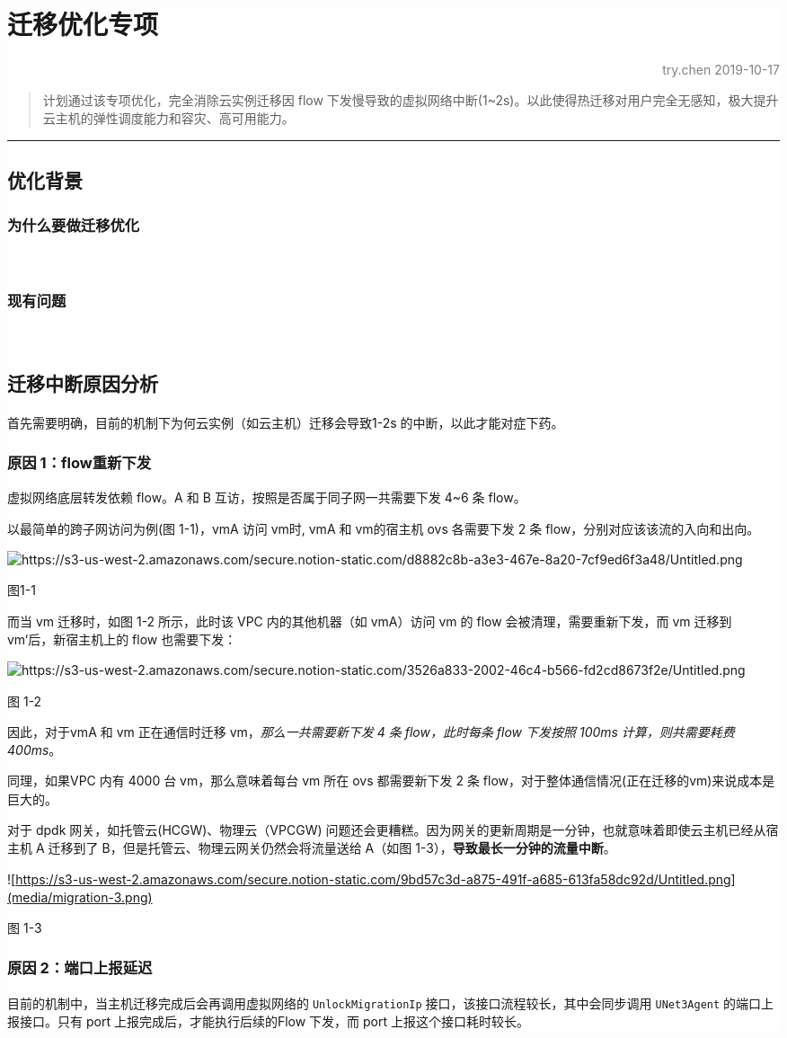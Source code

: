 # 迁移优化专项

<p align="right"><font color=Grey>try.chen 2019-10-17</font></p>

> 计划通过该专项优化，完全消除云实例迁移因 flow 下发慢导致的虚拟网络中断(1~2s)。以此使得热迁移对用户完全无感知，极大提升云主机的弹性调度能力和容灾、高可用能力。

---

## 优化背景

### 为什么要做迁移优化

<img title="" src="media/migration-pr-1.png" alt="" data-align="center">

### 现有问题

<img title="" src="media/migration-pr-1.png" alt="" data-align="center">

## 迁移中断原因分析

首先需要明确，目前的机制下为何云实例（如云主机）迁移会导致1-2s 的中断，以此才能对症下药。

### 原因 1：flow重新下发

虚拟网络底层转发依赖 flow。A 和 B 互访，按照是否属于同子网一共需要下发 4~6 条 flow。

以最简单的跨子网访问为例(图 1-1)，vmA 访问 vm时, vmA 和 vm的宿主机 ovs 各需要下发 2 条 flow，分别对应该该流的入向和出向。

<img src="media/migration-1.png" title="" alt="https://s3-us-west-2.amazonaws.com/secure.notion-static.com/d8882c8b-a3e3-467e-8a20-7cf9ed6f3a48/Untitled.png" data-align="center">

图1-1

而当 vm 迁移时，如图 1-2 所示，此时该 VPC 内的其他机器（如 vmA）访问 vm 的 flow 会被清理，需要重新下发，而 vm 迁移到 vm‘后，新宿主机上的 flow 也需要下发：

<img src="media/migration-2.png" title="" alt="https://s3-us-west-2.amazonaws.com/secure.notion-static.com/3526a833-2002-46c4-b566-fd2cd8673f2e/Untitled.png" data-align="center">

图 1-2

因此，对于vmA 和 vm 正在通信时迁移 vm，*那么一共需要新下发 4 条 flow，此时每条 flow 下发按照 100ms 计算，则共需要耗费 400ms*。

同理，如果VPC 内有 4000 台 vm，那么意味着每台 vm 所在 ovs 都需要新下发 2 条 flow，对于整体通信情况(正在迁移的vm)来说成本是巨大的。

对于 dpdk 网关，如托管云(HCGW)、物理云（VPCGW) 问题还会更糟糕。因为网关的更新周期是一分钟，也就意味着即使云主机已经从宿主机 A 迁移到了 B，但是托管云、物理云网关仍然会将流量送给 A（如图 1-3），**导致最长一分钟的流量中断**。

![https://s3-us-west-2.amazonaws.com/secure.notion-static.com/9bd57c3d-a875-491f-a685-613fa58dc92d/Untitled.png](media/migration-3.png)

图 1-3

### 原因 2：端口上报延迟

目前的机制中，当主机迁移完成后会再调用虚拟网络的 `UnlockMigrationIp` 接口，该接口流程较长，其中会同步调用 `UNet3Agent` 的端口上报接口。只有 port 上报完成后，才能执行后续的Flow 下发，而 port 上报这个接口耗时较长。
